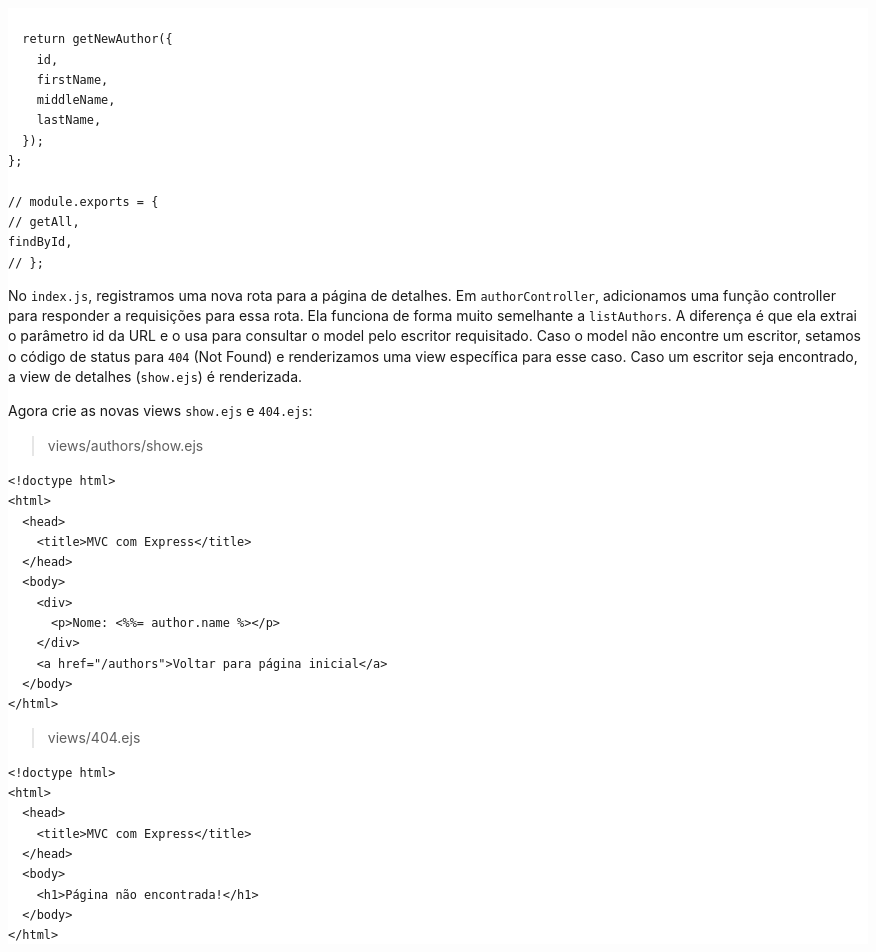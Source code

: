 ```language-js

  return getNewAuthor({
    id,
    firstName,
    middleName,
    lastName,
  });
};

// module.exports = {
// getAll,
findById,
// };
```

No `index.js`, registramos uma nova rota para a página de detalhes. Em `authorController`, adicionamos uma função controller para responder a requisições para essa rota. Ela funciona de forma muito semelhante a `listAuthors`. A diferença é que ela extrai o parâmetro id da URL e o usa para consultar o model pelo escritor requisitado. Caso o model não encontre um escritor, setamos o código de status para `404` (Not Found) e renderizamos uma view específica para esse caso. Caso um escritor seja encontrado, a view de detalhes (`show.ejs`) é renderizada.

Agora crie as novas views `show.ejs` e `404.ejs`:

> views/authors/show.ejs

```language-html
<!doctype html>
<html>
  <head>
    <title>MVC com Express</title>
  </head>
  <body>
    <div>
      <p>Nome: <%%= author.name %></p>
    </div>
    <a href="/authors">Voltar para página inicial</a>
  </body>
</html>
```

> views/404.ejs

```language-html
<!doctype html>
<html>
  <head>
    <title>MVC com Express</title>
  </head>
  <body>
    <h1>Página não encontrada!</h1>
  </body>
</html>
```
